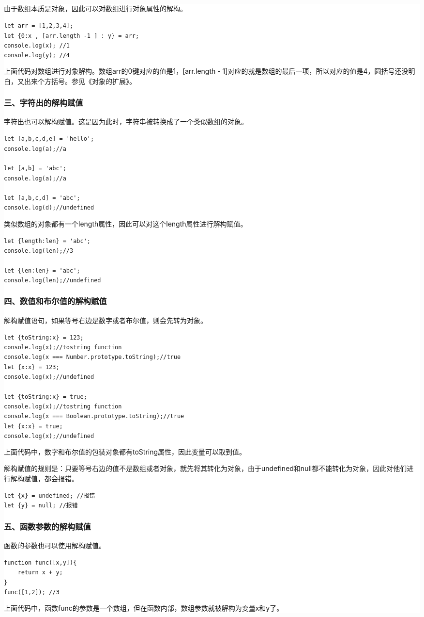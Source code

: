 由于数组本质是对象，因此可以对数组进行对象属性的解构。
```
let arr = [1,2,3,4];
let {0:x , [arr.length -1 ] : y} = arr;
console.log(x); //1
console.log(y); //4
```
上面代码对数组进行对象解构。数组arr的0键对应的值是1，[arr.length - 1]对应的就是数组的最后一项，所以对应的值是4，圆括号还没明白，又出来个方括号。参见《对象的扩展》。
### 三、字符出的解构赋值
字符出也可以解构赋值。这是因为此时，字符串被转换成了一个类似数组的对象。
```
let [a,b,c,d,e] = 'hello';
console.log(a);//a

let [a,b] = 'abc';
console.log(a);//a

let [a,b,c,d] = 'abc';
console.log(d);//undefined
```
类似数组的对象都有一个length属性，因此可以对这个length属性进行解构赋值。
```
let {length:len} = 'abc';
console.log(len);//3

let {len:len} = 'abc';
console.log(len);//undefined
```
### 四、数值和布尔值的解构赋值
解构赋值语句，如果等号右边是数字或者布尔值，则会先转为对象。
```
let {toString:x} = 123;
console.log(x);//tostring function
console.log(x === Number.prototype.toString);//true
let {x:x} = 123;
console.log(x);//undefined

let {toString:x} = true;
console.log(x);//tostring function
console.log(x === Boolean.prototype.toString);//true
let {x:x} = true;
console.log(x);//undefined
```
上面代码中，数字和布尔值的包装对象都有toString属性，因此变量可以取到值。

解构赋值的规则是：只要等号右边的值不是数组或者对象，就先将其转化为对象，由于undefined和null都不能转化为对象，因此对他们进行解构赋值，都会报错。
```
let {x} = undefined; //报错
let {y} = null; //报错
```
### 五、函数参数的解构赋值
函数的参数也可以使用解构赋值。
```
function func([x,y]){
	return x + y;
}
func([1,2]); //3
```
上面代码中，函数func的参数是一个数组，但在函数内部，数组参数就被解构为变量x和y了。
